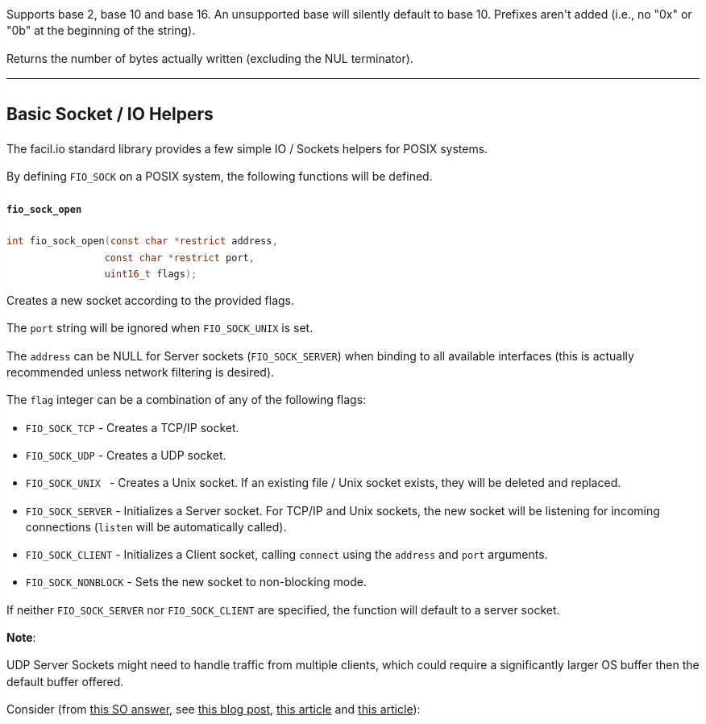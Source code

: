 Supports base 2, base 10 and base 16. An unsupported base will silently default
to base 10. Prefixes aren't added (i.e., no "0x" or "0b" at the beginning of the
string).

Returns the number of bytes actually written (excluding the NUL terminator).

-------------------------------------------------------------------------------

## Basic Socket / IO Helpers

The facil.io standard library provides a few simple IO / Sockets helpers for POSIX systems.

By defining `FIO_SOCK` on a POSIX system, the following functions will be defined.

#### `fio_sock_open`

```c
int fio_sock_open(const char *restrict address,
                 const char *restrict port,
                 uint16_t flags);
```

Creates a new socket according to the provided flags.

The `port` string will be ignored when `FIO_SOCK_UNIX` is set.

The `address` can be NULL for Server sockets (`FIO_SOCK_SERVER`) when binding to all available interfaces (this is actually recommended unless network filtering is desired).

The `flag` integer can be a combination of any of the following flags:

*  `FIO_SOCK_TCP` - Creates a TCP/IP socket.

*  `FIO_SOCK_UDP` - Creates a UDP socket.

*  `FIO_SOCK_UNIX ` - Creates a Unix socket. If an existing file / Unix socket exists, they will be deleted and replaced.

*  `FIO_SOCK_SERVER` - Initializes a Server socket. For TCP/IP and Unix sockets, the new socket will be listening for incoming connections (`listen` will be automatically called).

*  `FIO_SOCK_CLIENT` - Initializes a Client socket, calling `connect` using the `address` and `port` arguments.

*  `FIO_SOCK_NONBLOCK` - Sets the new socket to non-blocking mode.

If neither `FIO_SOCK_SERVER` nor `FIO_SOCK_CLIENT` are specified, the function will default to a server socket.

**Note**:

UDP Server Sockets might need to handle traffic from multiple clients, which could require a significantly larger OS buffer then the default buffer offered.

Consider (from [this SO answer](https://stackoverflow.com/questions/2090850/specifying-udp-receive-buffer-size-at-runtime-in-linux/2090902#2090902), see [this blog post](https://medium.com/@CameronSparr/increase-os-udp-buffers-to-improve-performance-51d167bb1360), [this article](http://fasterdata.es.net/network-tuning/udp-tuning/) and [this article](https://access.redhat.com/documentation/en-US/JBoss_Enterprise_Web_Platform/5/html/Administration_And_Configuration_Guide/jgroups-perf-udpbuffer.html)):
